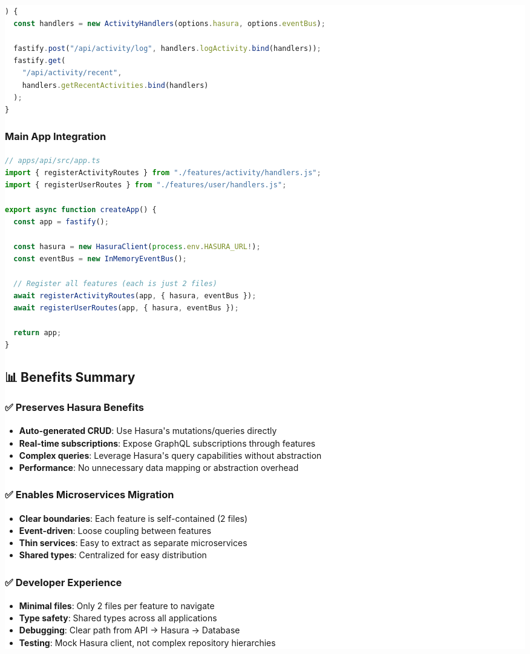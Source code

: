 ```typescript
) {
  const handlers = new ActivityHandlers(options.hasura, options.eventBus);

  fastify.post("/api/activity/log", handlers.logActivity.bind(handlers));
  fastify.get(
    "/api/activity/recent",
    handlers.getRecentActivities.bind(handlers)
  );
}
```

### Main App Integration

```typescript
// apps/api/src/app.ts
import { registerActivityRoutes } from "./features/activity/handlers.js";
import { registerUserRoutes } from "./features/user/handlers.js";

export async function createApp() {
  const app = fastify();

  const hasura = new HasuraClient(process.env.HASURA_URL!);
  const eventBus = new InMemoryEventBus();

  // Register all features (each is just 2 files)
  await registerActivityRoutes(app, { hasura, eventBus });
  await registerUserRoutes(app, { hasura, eventBus });

  return app;
}
```

## 📊 **Benefits Summary**

### ✅ **Preserves Hasura Benefits**

- **Auto-generated CRUD**: Use Hasura's mutations/queries directly
- **Real-time subscriptions**: Expose GraphQL subscriptions through features
- **Complex queries**: Leverage Hasura's query capabilities without abstraction
- **Performance**: No unnecessary data mapping or abstraction overhead

### ✅ **Enables Microservices Migration**

- **Clear boundaries**: Each feature is self-contained (2 files)
- **Event-driven**: Loose coupling between features
- **Thin services**: Easy to extract as separate microservices
- **Shared types**: Centralized for easy distribution

### ✅ **Developer Experience**

- **Minimal files**: Only 2 files per feature to navigate
- **Type safety**: Shared types across all applications
- **Debugging**: Clear path from API → Hasura → Database
- **Testing**: Mock Hasura client, not complex repository hierarchies
